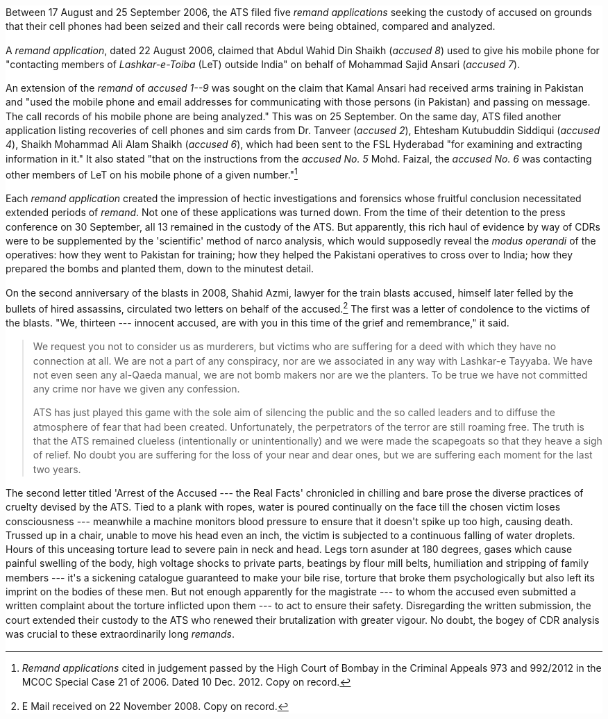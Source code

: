 Between 17 August and 25 September 2006, the ATS filed five _remand applications_ seeking the custody of accused on grounds that their cell phones had been seized and their call records were being obtained, compared and analyzed.

A _remand application_, dated 22 August 2006, claimed that Abdul Wahid Din Shaikh (_accused 8_) used to give his mobile phone for "contacting members of _Lashkar-e-Toiba_ (LeT) outside India" on behalf of Mohammad Sajid Ansari (_accused 7_).

An extension of the _remand_ of _accused 1--9_ was sought on the claim that Kamal Ansari had received arms training in Pakistan and "used the mobile phone and email addresses for communicating with those persons (in Pakistan) and passing on message. The call records of his mobile phone are being analyzed." This was on 25 September. On the same day, ATS filed another application listing recoveries of cell phones and sim cards from Dr. Tanveer (_accused 2_), Ehtesham Kutubuddin Siddiqui (_accused 4_), Shaikh Mohammad Ali Alam Shaikh (_accused 6_), which had been sent to the FSL Hyderabad "for examining and extracting information in it." It also stated "that on the instructions from the _accused No. 5_ Mohd. Faizal, the _accused No. 6_ was contacting other members of LeT on his mobile phone of a given number."[^17]

Each _remand application_ created the impression of hectic investigations and forensics whose fruitful conclusion necessitated extended periods of _remand_. Not one of these applications was turned down. From the time of their detention to the press conference on 30 September, all 13 remained in the custody of the ATS. But apparently, this rich haul of evidence by way of CDRs were to be supplemented by the 'scientific' method of narco analysis, which would supposedly reveal the _modus operandi_ of the operatives: how they went to Pakistan for training; how they helped the Pakistani operatives to cross over to India; how they prepared the bombs and planted them, down to the minutest detail.

On the second anniversary of the blasts in 2008, Shahid Azmi, lawyer for the train blasts accused, himself later felled by the bullets of hired assassins, circulated two letters on behalf of the accused.[^18] The first was a letter of condolence to the victims of the blasts. "We, thirteen --- innocent accused, are with you in this time of the grief and remembrance," it said.

>We request you not to consider us as murderers, but victims who are suffering for a deed with which they have no connection at all. We are not a part of any conspiracy, nor are we associated in any way with Lashkar-e Tayyaba. We have not even seen any al-Qaeda manual, we are not bomb makers nor are we the planters. To be true we have not committed any crime nor have we given any confession.
> 
>ATS has just played this game with the sole aim of silencing the public and the so called leaders and to diffuse the atmosphere of fear that had been created. Unfortunately, the perpetrators of the terror are still roaming free. The truth is that the ATS remained clueless (intentionally or unintentionally) and we were made the scapegoats so that they heave a sigh of relief. No doubt you are suffering for the loss of your near and dear ones, but we are suffering each moment for the last two years.

The second letter titled 'Arrest of the Accused --- the Real Facts' chronicled in chilling and bare prose the diverse practices of cruelty devised by the ATS. Tied to a plank with ropes, water is poured continually on the face till the chosen victim loses consciousness --- meanwhile a machine monitors blood pressure to ensure that it doesn't spike up too high, causing death. Trussed up in a chair, unable to move his head even an inch, the victim is subjected to a continuous falling of water droplets. Hours of this unceasing torture lead to severe pain in neck and head. Legs torn asunder at 180 degrees, gases which cause painful swelling of the body, high voltage shocks to private parts, beatings by flour mill belts, humiliation and stripping of family members --- it's a sickening catalogue guaranteed to make your bile rise, torture that broke them psychologically but also left its imprint on the bodies of these men. But not enough apparently for the magistrate --- to whom the accused even submitted a written complaint about the torture inflicted upon them --- to act to ensure their safety. Disregarding the written submission, the court extended their custody to the ATS who renewed their brutalization with greater vigour. No doubt, the bogey of CDR analysis was crucial to these extraordinarily long _remands_.


[^7]: The blasts occurred on 21 February 2013.
[^8]: The then Home Minister Sushil Kumar Shinde speaking at the Congress Chintan Shivir at Jaipur said that his ministry had received reports that RSS had been promoting 'saffron terrorism' through training camps.
[^9]: For full video of the discussion, see [http://www.ndtv.com/video/player/we-the-people/right-wing-terrorism-real-threat-or-overstated/265259](http://www.ndtv.com/video/player/we-the-people/right-wing-terrorism-real-threat-or-overstated/265259)
[^10]: "Mumbai blasts have SIMI stamp: Govt Agencies", _Indian Express_, 13 July 2006.
[^11]: [Mumbai Blasts: Hunt is on for Rahil](https://web.archive.org/web/20210414073021/https://timesofindia.indiatimes.com/india/mumbai-blasts-hunt-is-on-for-rahil/articleshow/1753313.cms)
[^12]: [Arrested trio were in touch with bomb-makers in Mumbai](https://web.archive.org/web/20210314175443/https://indianexpress.com/article/news-archive/arrested-trio-were-in-touch-with-bomb-makers-in-mumbai/)
[^13]: "How Mumbai Police Cracked 7/11 Case", available at [https://www.rediff.com/news/2006/sep/30blasts1.htm](https://www.rediff.com/news/2006/sep/30blasts1.htm)
[^14]: [ISI hand in 7/11 blasts](https://web.archive.org/web/20200113011705/http://www.liveindia.com/news/zzzs.html)
[^15]: [_Pakistan's ISI involved in Mumbai train blasts, say police_](https://web.archive.org/web/20201001053341/https://www.rawstory.com/news/2006/Pakistan_s_ISI_involved_in_Mumbai_t_09302006.html)
[^16]: [How Mumbai police cracked 7/ 11 case](https://web.archive.org/web/20210923192223/https://www.news18.com/videos/india/how-mumbai-police-cracked-7-11-case-247995.html)
[^17]: _Remand applications_ cited in judgement passed by the High Court of Bombay in the Criminal Appeals 973 and 992/2012 in the MCOC Special Case 21 of 2006. Dated 10 Dec. 2012. Copy on record.
[^18]: E Mail received on 22 November 2008. Copy on record.
[^19]: [_My 75 Days of Horror in the Hands of ATS_](https://web.archive.org/web/20101028025630/http://www.milligazette.com/news/140-my-75-days-of-horror-in-the-hands-of-anti-terror-squad)
[^20]: [Prison Diaries](https://web.archive.org/web/20210426061008/https://openthemagazine.com/features/india/prison-diaries/) by Arun Ferreira.
[^21]: Dr. Malini was sacked from her post and job amidst allegations that she had forged her certificates to acquire the position that wasn't even officially sanctioned --- and one that she didn't qualify for, as she wasn't a psychiatrist. By then, many of her results had come under a cloud. The Kerala High Court had rejected her findings in the famous _Sister Abhaya case_; there were sordid rumours that she leaked recordings of the narco tests to favoured television channels. See [_Dr Narco's gone, what will happen to cases?_](https://web.archive.org/web/20210923202849/https://www.rediff.com/news/2009/feb/27narco-what-will-happen-to-narco-cases-after-malinis-ouster.htm). Also see [_Fake documents: Govt sacks FSL’s Dr Malini_](https://web.archive.org/web/20210923203033/https://www.dnaindia.com/bangalore/report-fake-documents-govt-sacks-fsl-s-dr-malini-1234310)
[^22]: Report of Inquiry No. 1 in the High Court Writ Petitions 1377 and 1496 of 2008. Conducted by Shri TV Nalawade, the Principal Judge, City Civil and Sessions Court, submitted on 13 October 2008. Copy on record.
[^23]: Criminal Appeal numbers 973 & 992--12; _Kamal Ahmed Mohammed Vakil and Others vs State of Maharashtra_, High Court of Bombay; Abhay M Thipsay, J., 10 December 2012.
[^24]: [_7/11 blasts case: Telecom firms agree to give CDRs for free_](https://web.archive.org/web/20210923203102/https://indianexpress.com/article/cities/mumbai/7-11-blasts-case-telecom-firms-agree-to-give-cdrs-for-free/)